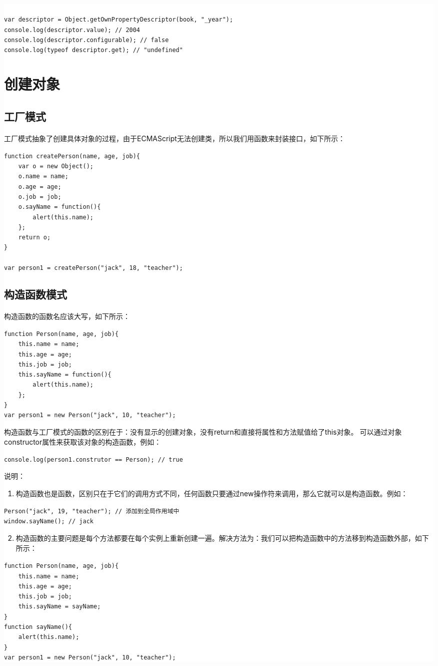 ```

var descriptor = Object.getOwnPropertyDescriptor(book, "_year");
console.log(descriptor.value); // 2004
console.log(descriptor.configurable); // false
console.log(typeof descriptor.get); // "undefined"
```

# 创建对象
## 工厂模式
工厂模式抽象了创建具体对象的过程，由于ECMAScript无法创建类，所以我们用函数来封装接口，如下所示：
```
function createPerson(name, age, job){
    var o = new Object();
    o.name = name;
    o.age = age;
    o.job = job;
    o.sayName = function(){
        alert(this.name);
    };
    return o;
}

var person1 = createPerson("jack", 18, "teacher");
```

## 构造函数模式
构造函数的函数名应该大写，如下所示：
```
function Person(name, age, job){
    this.name = name;
    this.age = age;
    this.job = job;
    this.sayName = function(){
        alert(this.name);
    };
}
var person1 = new Person("jack", 10, "teacher");
```
构造函数与工厂模式的函数的区别在于：没有显示的创建对象，没有return和直接将属性和方法赋值给了this对象。
可以通过对象constructor属性来获取该对象的构造函数，例如：
```
console.log(person1.construtor == Person); // true
```
说明：
1. 构造函数也是函数，区别只在于它们的调用方式不同，任何函数只要通过new操作符来调用，那么它就可以是构造函数。例如：
```
Person("jack", 19, "teacher"); // 添加到全局作用域中
window.sayName(); // jack
```
2. 构造函数的主要问题是每个方法都要在每个实例上重新创建一遍。解决方法为：我们可以把构造函数中的方法移到构造函数外部，如下所示：
```
function Person(name, age, job){
    this.name = name;
    this.age = age;
    this.job = job;
    this.sayName = sayName;
}
function sayName(){
    alert(this.name);
}
var person1 = new Person("jack", 10, "teacher");
```